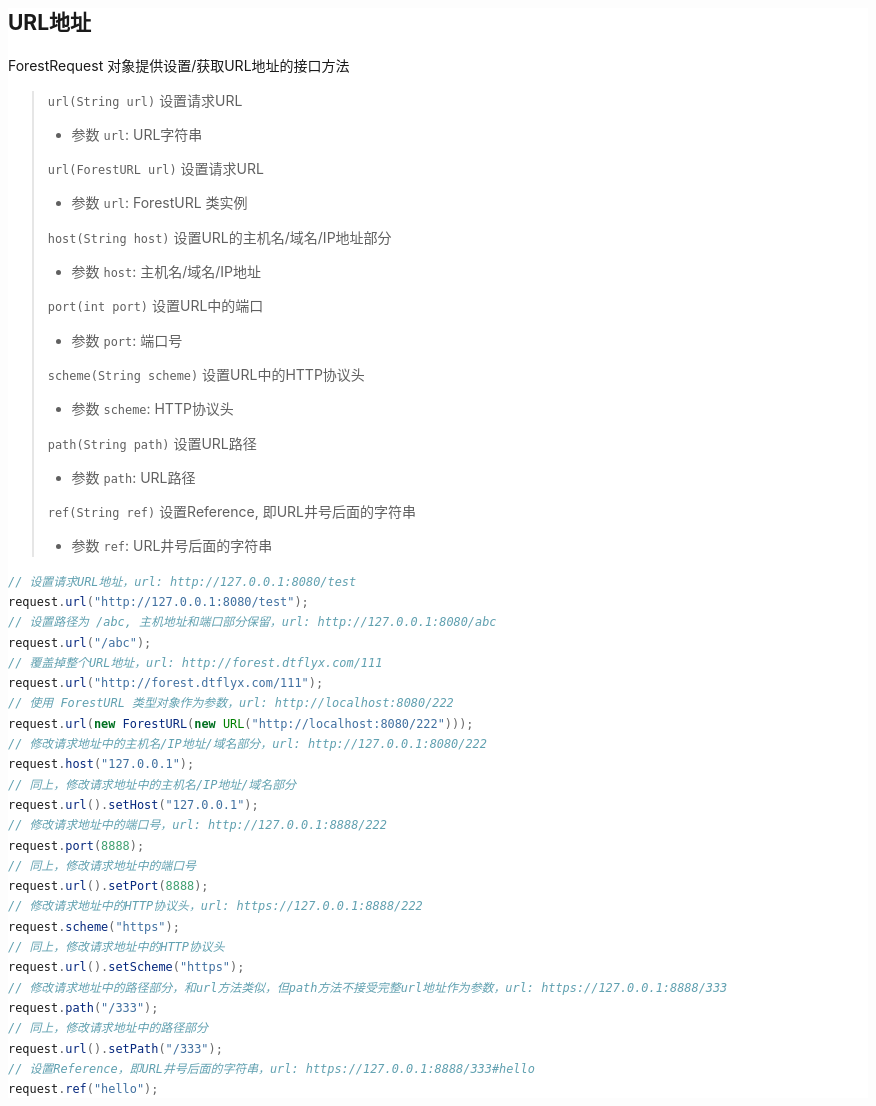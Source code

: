 
## URL地址

ForestRequest 对象提供设置/获取URL地址的接口方法

> `url(String url)` 设置请求URL
>- 参数 `url`: URL字符串
> 
> `url(ForestURL url)` 设置请求URL
>- 参数 `url`: ForestURL 类实例
>
> 
>  `host(String host)` 设置URL的主机名/域名/IP地址部分
>- 参数 `host`: 主机名/域名/IP地址
> 
>
>  `port(int port)` 设置URL中的端口
>- 参数 `port`: 端口号
> 
>
>  `scheme(String scheme)` 设置URL中的HTTP协议头
>- 参数 `scheme`: HTTP协议头
>
> 
>  `path(String path)` 设置URL路径
>- 参数 `path`: URL路径
> 
>
>  `ref(String ref)` 设置Reference, 即URL井号后面的字符串
>- 参数 `ref`: URL井号后面的字符串

```java
// 设置请求URL地址，url: http://127.0.0.1:8080/test
request.url("http://127.0.0.1:8080/test");
// 设置路径为 /abc, 主机地址和端口部分保留，url: http://127.0.0.1:8080/abc
request.url("/abc");
// 覆盖掉整个URL地址，url: http://forest.dtflyx.com/111
request.url("http://forest.dtflyx.com/111");
// 使用 ForestURL 类型对象作为参数，url: http://localhost:8080/222
request.url(new ForestURL(new URL("http://localhost:8080/222")));
// 修改请求地址中的主机名/IP地址/域名部分，url: http://127.0.0.1:8080/222
request.host("127.0.0.1");
// 同上，修改请求地址中的主机名/IP地址/域名部分
request.url().setHost("127.0.0.1");
// 修改请求地址中的端口号，url: http://127.0.0.1:8888/222
request.port(8888);
// 同上，修改请求地址中的端口号
request.url().setPort(8888);
// 修改请求地址中的HTTP协议头，url: https://127.0.0.1:8888/222
request.scheme("https");
// 同上，修改请求地址中的HTTP协议头
request.url().setScheme("https");
// 修改请求地址中的路径部分，和url方法类似，但path方法不接受完整url地址作为参数，url: https://127.0.0.1:8888/333
request.path("/333");
// 同上，修改请求地址中的路径部分
request.url().setPath("/333");
// 设置Reference，即URL井号后面的字符串，url: https://127.0.0.1:8888/333#hello
request.ref("hello");
```
